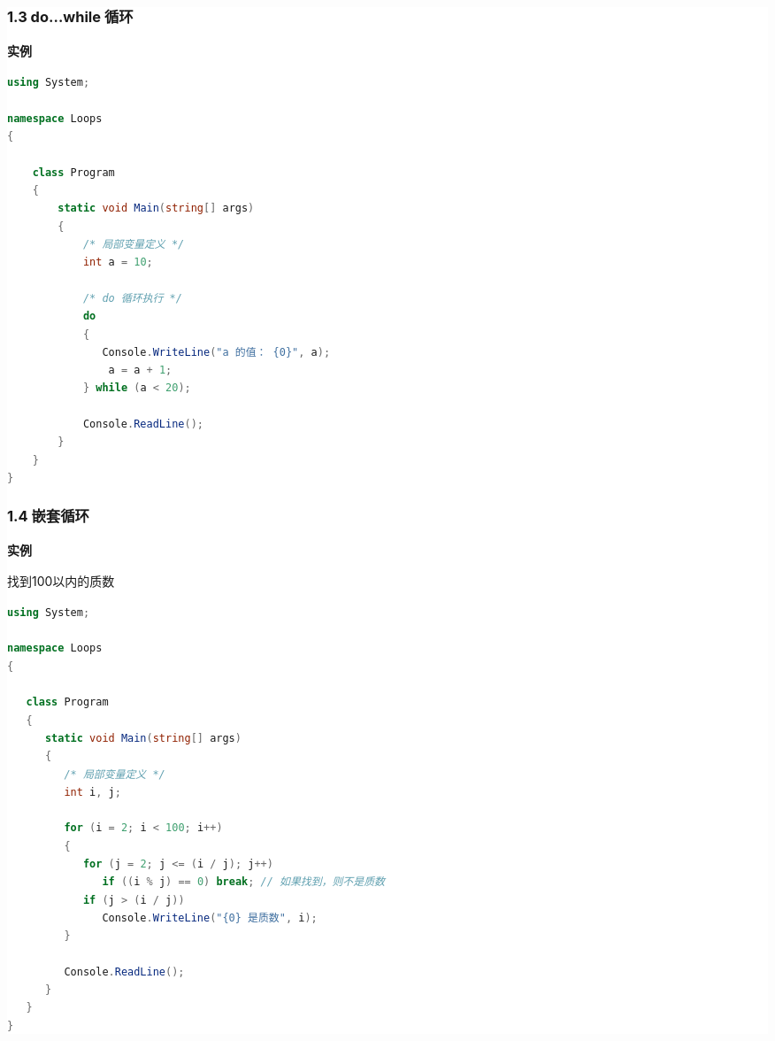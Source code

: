 

### 1.3 do…while 循环

**实例**

```c#
using System;

namespace Loops
{
    
    class Program
    {
        static void Main(string[] args)
        {
            /* 局部变量定义 */
            int a = 10;

            /* do 循环执行 */
            do
            {
               Console.WriteLine("a 的值： {0}", a);
                a = a + 1;
            } while (a < 20);

            Console.ReadLine();
        }
    }
} 
```



### 1.4 嵌套循环

**实例**

找到100以内的质数

```c#
using System;

namespace Loops
{
    
   class Program
   {
      static void Main(string[] args)
      {
         /* 局部变量定义 */
         int i, j;

         for (i = 2; i < 100; i++)
         {
            for (j = 2; j <= (i / j); j++)
               if ((i % j) == 0) break; // 如果找到，则不是质数
            if (j > (i / j)) 
               Console.WriteLine("{0} 是质数", i);
         }

         Console.ReadLine();
      }
   }
} 
```
